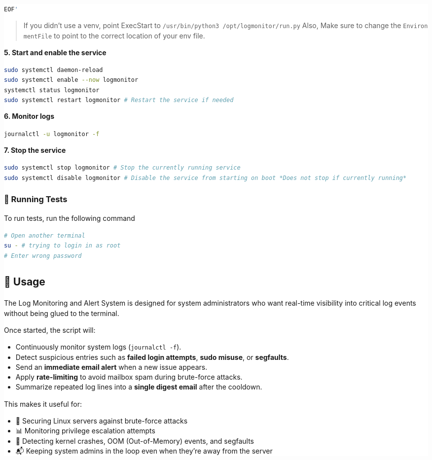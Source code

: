 ```bash
EOF'
```
> If you didn’t use a venv, point ExecStart to `/usr/bin/python3 /opt/logmonitor/run.py`
> Also, Make sure to change the `EnvironmentFile` to point to the correct location of your env file.

**5. Start and enable the service**
```bash
sudo systemctl daemon-reload
sudo systemctl enable --now logmonitor
systemctl status logmonitor
sudo systemctl restart logmonitor # Restart the service if needed
```

**6. Monitor logs**
```bash
journalctl -u logmonitor -f
```

**7. Stop the service**
```bash
sudo systemctl stop logmonitor # Stop the currently running service
sudo systemctl disable logmonitor # Disable the service from starting on boot *Does not stop if currently running*
```


### :test_tube: Running Tests

To run tests, run the following command
```bash
# Open another terminal
su - # trying to login in as root
# Enter wrong password
```



## :eyes: Usage

The Log Monitoring and Alert System is designed for system administrators who want real-time visibility into critical log events without being glued to the terminal.

Once started, the script will:
- Continuously monitor system logs (`journalctl -f`).
- Detect suspicious entries such as **failed login attempts**, **sudo misuse**, or **segfaults**.
- Send an **immediate email alert** when a new issue appears.
- Apply **rate-limiting** to avoid mailbox spam during brute-force attacks.
- Summarize repeated log lines into a **single digest email** after the cooldown.

This makes it useful for:
- 🔐 Securing Linux servers against brute-force attacks
- 📊 Monitoring privilege escalation attempts
- 💾 Detecting kernel crashes, OOM (Out-of-Memory) events, and segfaults
- 📬 Keeping system admins in the loop even when they’re away from the server
